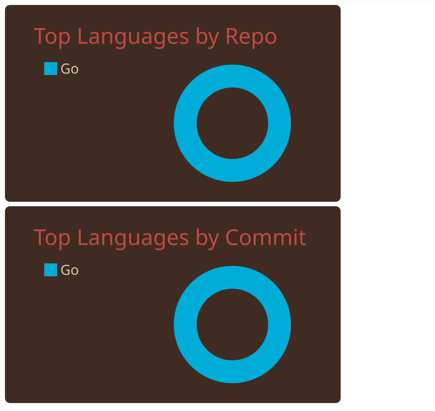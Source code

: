 [![](https://raw.githubusercontent.com/Doraemonkeys/Doraemonkeys/main/profile-summary-card-output/kacho_ga/1-repos-per-language.svg)](https://github.com/vn7n24fzkq/github-profile-summary-cards) [![](https://raw.githubusercontent.com/Doraemonkeys/Doraemonkeys/main/profile-summary-card-output/kacho_ga/2-most-commit-language.svg)](https://github.com/vn7n24fzkq/github-profile-summary-cards)
